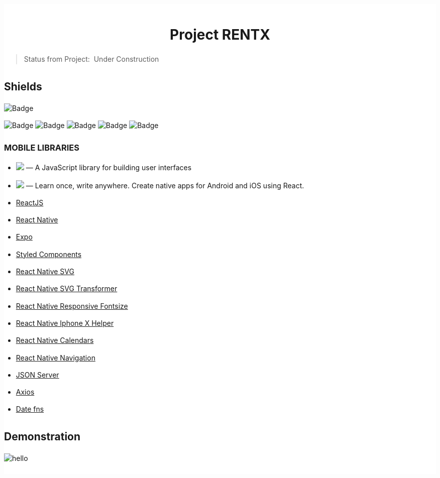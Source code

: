 <h1 align="center">
  <img src="https://drive.google.com/uc?export=view&id=1iYjeXFLBZP92zh5WwG11znZnIpJZVvXE" alt="" width="100%" border="0" />
<br>
Project RENTX
</h1>

> Status from Project: <img src="https://drive.google.com/uc?export=view&id=1Tak2fjuusuwdzNI_rwhPqLHGVLVKNTm1" alt="" width="32" border="0" /> Under Construction <img src="https://drive.google.com/uc?export=view&id=1Tak2fjuusuwdzNI_rwhPqLHGVLVKNTm1" alt="" width="32" border="0" />


## Shields
![Badge](https://img.shields.io/static/v1?label=reactnative&message=FrameWork&color=blue&style=for-the-badge&logo=REACT)

![Badge](https://img.shields.io/github/issues/humbertoromanojr/humbertojr-rentx?logo=visual-studio-code&style=plastic&logo=appveyor)
![Badge](https://img.shields.io/github/forks/humbertoromanojr/humbertojr-rentx)
![Badge](https://img.shields.io/github/stars/humbertoromanojr/humbertojr-rentx)
![Badge](https://img.shields.io/github/license/humbertoromanojr/humbertojr-rentx)
![Badge](https://img.shields.io/twitter/url?url=https%3A%2F%2Fgithub.com%2Fhumbertoromanojr%2Fhumbertojr-rentx)


### MOBILE LIBRARIES
- <img src="https://img.shields.io/badge/React-20232A?style=for-the-badge&logo=react&logoColor=61DAFB" /> — A JavaScript library for building user interfaces
- <img src="https://img.shields.io/badge/React_Native-20232A?style=for-the-badge&logo=react&logoColor=61DAFB" /> — Learn once, write anywhere. Create native apps for Android and iOS using React.

-   [ReactJS](https://reactjs.org/)
-   [React Native](https://reactnative.dev/)
-   [Expo](https://expo.dev/)
-   [Styled Components](https://styled-components.com/)
-   [React Native SVG](https://github.com/software-mansion/react-native-svg)
-   [React Native SVG Transformer](https://github.com/kristerkari/react-native-svg-transformer)
-   [React Native Responsive Fontsize](https://github.com/heyman333/react-native-responsive-fontsize)
-   [React Native Iphone X Helper](https://npm.io/package/react-native-iphone-x-helper)
-   [React Native Calendars](https://github.com/wix/react-native-calendars)
-   [React Native Navigation](https://reactnavigation.org/docs/getting-started/)
-   [JSON Server](https://github.com/typicode/json-server)
-   [Axios](https://axios-http.com/docs/intro)
-   [Date fns](https://date-fns.org/)


## Demonstration
<img src="https://i.ibb.co/sPrPJxR/hello.gif" alt="hello" border="0" width="20"> 
<div align="center">
  <img src="https://drive.google.com/uc?export=view&id=" alt="" width="100%" border="0" />
</div>

